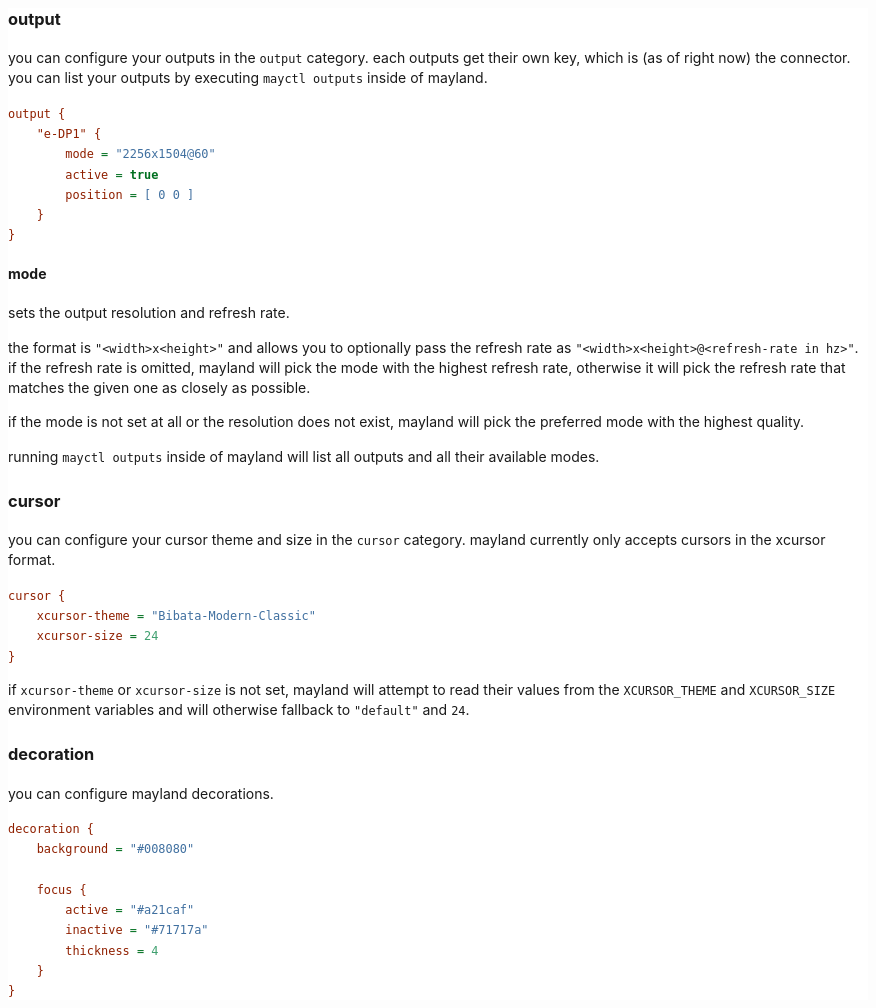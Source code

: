 ### output

you can configure your outputs in the `output` category. each outputs get their own key, which is (as of right now) the connector.
you can list your outputs by executing `mayctl outputs` inside of mayland.

```ini
output {
    "e-DP1" {
        mode = "2256x1504@60"
        active = true
        position = [ 0 0 ]
    }
}
```

#### mode

sets the output resolution and refresh rate.

the format is `"<width>x<height>"` and allows you to optionally pass the refresh rate as `"<width>x<height>@<refresh-rate in hz>"`.
if the refresh rate is omitted, mayland will pick the mode with the highest refresh rate,
otherwise it will pick the refresh rate that matches the given one as closely as possible.

if the mode is not set at all or the resolution does not exist, mayland will pick the preferred mode with the highest quality.

running `mayctl outputs` inside of mayland will list all outputs and all their available modes.

### cursor

you can configure your cursor theme and size in the `cursor` category.
mayland currently only accepts cursors in the xcursor format.

```ini
cursor {
    xcursor-theme = "Bibata-Modern-Classic"
    xcursor-size = 24
}
```

if `xcursor-theme` or `xcursor-size` is not set, mayland will attempt to read their values from the `XCURSOR_THEME` and `XCURSOR_SIZE`
environment variables and will otherwise fallback to `"default"` and `24`.

### decoration

you can configure mayland decorations.

```ini
decoration {
    background = "#008080"

    focus {
        active = "#a21caf"
        inactive = "#71717a"
        thickness = 4
    }
}
```
